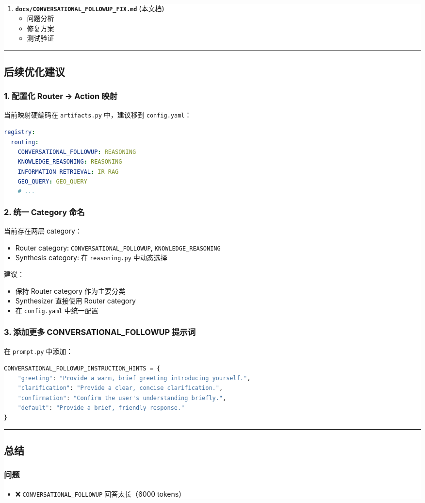 1. **`docs/CONVERSATIONAL_FOLLOWUP_FIX.md`** (本文档)
   - 问题分析
   - 修复方案
   - 测试验证

---

## 后续优化建议

### 1. 配置化 Router → Action 映射

当前映射硬编码在 `artifacts.py` 中，建议移到 `config.yaml`：

```yaml
registry:
  routing:
    CONVERSATIONAL_FOLLOWUP: REASONING
    KNOWLEDGE_REASONING: REASONING
    INFORMATION_RETRIEVAL: IR_RAG
    GEO_QUERY: GEO_QUERY
    # ...
```

### 2. 统一 Category 命名

当前存在两层 category：
- Router category: `CONVERSATIONAL_FOLLOWUP`, `KNOWLEDGE_REASONING`
- Synthesis category: 在 `reasoning.py` 中动态选择

建议：
- 保持 Router category 作为主要分类
- Synthesizer 直接使用 Router category
- 在 `config.yaml` 中统一配置

### 3. 添加更多 CONVERSATIONAL_FOLLOWUP 提示词

在 `prompt.py` 中添加：

```python
CONVERSATIONAL_FOLLOWUP_INSTRUCTION_HINTS = {
    "greeting": "Provide a warm, brief greeting introducing yourself.",
    "clarification": "Provide a clear, concise clarification.",
    "confirmation": "Confirm the user's understanding briefly.",
    "default": "Provide a brief, friendly response."
}
```

---

## 总结

### 问题
- ❌ `CONVERSATIONAL_FOLLOWUP` 回答太长（6000 tokens）
